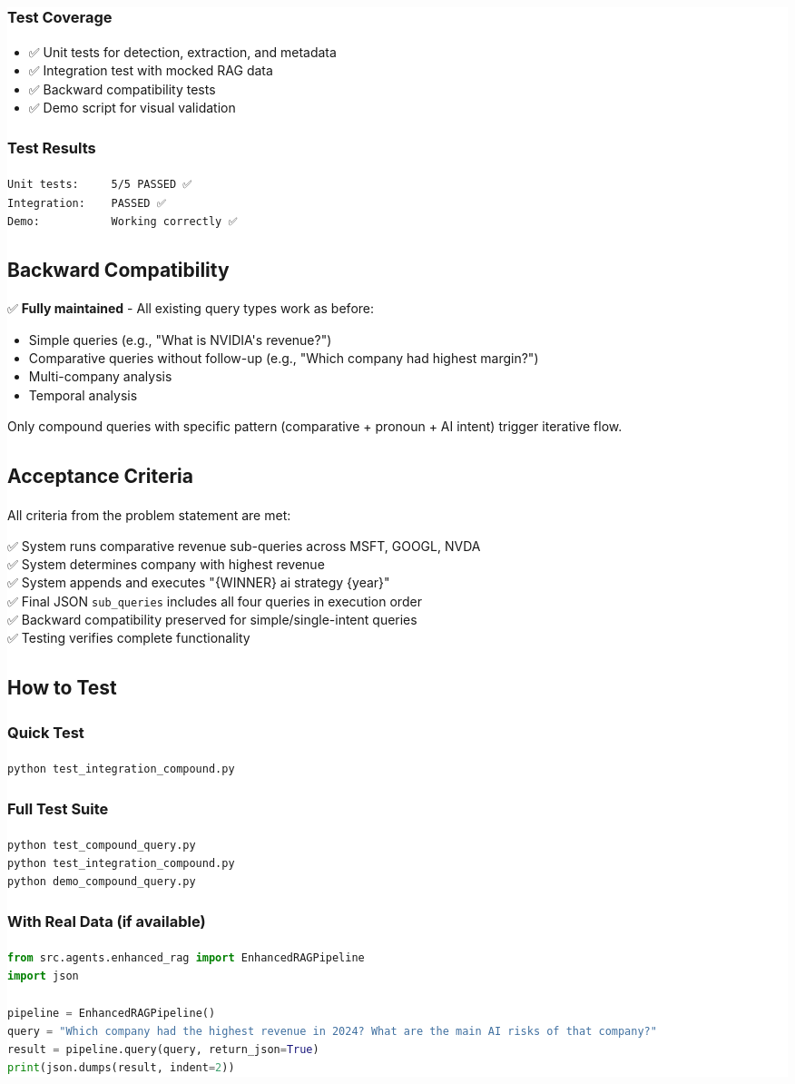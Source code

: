 ### Test Coverage
- ✅ Unit tests for detection, extraction, and metadata
- ✅ Integration test with mocked RAG data
- ✅ Backward compatibility tests
- ✅ Demo script for visual validation

### Test Results
```
Unit tests:     5/5 PASSED ✅
Integration:    PASSED ✅
Demo:           Working correctly ✅
```

## Backward Compatibility

✅ **Fully maintained** - All existing query types work as before:
- Simple queries (e.g., "What is NVIDIA's revenue?")
- Comparative queries without follow-up (e.g., "Which company had highest margin?")
- Multi-company analysis
- Temporal analysis

Only compound queries with specific pattern (comparative + pronoun + AI intent) trigger iterative flow.

## Acceptance Criteria

All criteria from the problem statement are met:

✅ System runs comparative revenue sub-queries across MSFT, GOOGL, NVDA  
✅ System determines company with highest revenue  
✅ System appends and executes "{WINNER} ai strategy {year}"  
✅ Final JSON `sub_queries` includes all four queries in execution order  
✅ Backward compatibility preserved for simple/single-intent queries  
✅ Testing verifies complete functionality  

## How to Test

### Quick Test
```bash
python test_integration_compound.py
```

### Full Test Suite
```bash
python test_compound_query.py
python test_integration_compound.py
python demo_compound_query.py
```

### With Real Data (if available)
```python
from src.agents.enhanced_rag import EnhancedRAGPipeline
import json

pipeline = EnhancedRAGPipeline()
query = "Which company had the highest revenue in 2024? What are the main AI risks of that company?"
result = pipeline.query(query, return_json=True)
print(json.dumps(result, indent=2))
```

